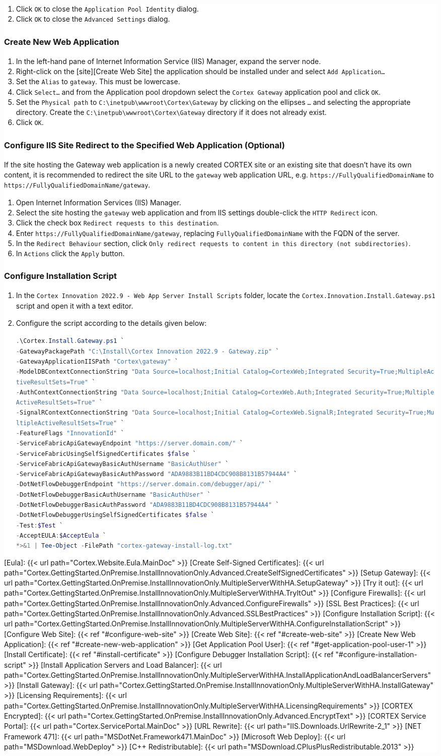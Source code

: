 1. Click `OK` to close the `Application Pool Identity` dialog.
1. Click `OK` to close the `Advanced Settings` dialog.

### Create New Web Application

1. In the left-hand pane of Internet Information Service (IIS) Manager, expand the server node.
1. Right-click on the [site][Create Web Site] the application should be installed under and select `Add Application…`
1. Set the `Alias` to `gateway`. This must be lowercase.
1. Click `Select…` and from the Application pool dropdown select the `Cortex Gateway` application pool and click `OK`.
1. Set the `Physical path` to `C:\inetpub\wwwroot\Cortex\Gateway` by clicking on the ellipses `…` and selecting the appropriate directory. Create the `C:\inetpub\wwwroot\Cortex\Gateway` directory if it does not already exist.
1. Click `OK`.

### Configure IIS Site Redirect to the Specified Web Application (Optional)

If the site hosting the Gateway web application is a newly created CORTEX site or an existing site that doesn’t have its own content, it is recommended to redirect the site URL to the `gateway` web application URL, e.g. `https://FullyQualifiedDomainName` to `https://FullyQualifiedDomainName/gateway`.

1. Open Internet Information Services (IIS) Manager.
1. Select the site hosting the `gateway` web application and from IIS settings double-click the `HTTP Redirect` icon.
1. Click the check box `Redirect requests to this destination`.
1. Enter `https://FullyQualifiedDomainName/gateway`, replacing `FullyQualifiedDomainName` with the FQDN of the server.
1. In the `Redirect Behaviour` section, click `Only redirect requests to content in this directory (not subdirectories)`.
1. In `Actions` click the `Apply` button.

### Configure Installation Script

1. In the `Cortex Innovation 2022.9 - Web App Server Install Scripts` folder, locate the `Cortex.Innovation.Install.Gateway.ps1` script and open it with a text editor.
1. Configure the script according to the details given below:

    ```powershell
    .\Cortex.Install.Gateway.ps1 `
    -GatewayPackagePath "C:\Install\Cortex Innovation 2022.9 - Gateway.zip" `
    -GatewayApplicationIISPath "Cortex\gateway" `
    -ModelDBContextConnectionString "Data Source=localhost;Initial Catalog=CortexWeb;Integrated Security=True;MultipleActiveResultSets=True" `
    -AuthContextConnectionString "Data Source=localhost;Initial Catalog=CortexWeb.Auth;Integrated Security=True;MultipleActiveResultSets=True" `
    -SignalRContextConnectionString "Data Source=localhost;Initial Catalog=CortexWeb.SignalR;Integrated Security=True;MultipleActiveResultSets=True" `
    -FeatureFlags "InnovationId" `
    -ServiceFabricApiGatewayEndpoint "https://server.domain.com/" `
    -ServiceFabricUsingSelfSignedCertificates $false `
    -ServiceFabricApiGatewayBasicAuthUsername "BasicAuthUser" `
    -ServiceFabricApiGatewayBasicAuthPassword "ADA9883B11BD4CDC908B8131B57944A4" `
    -DotNetFlowDebuggerEndpoint "https://server.domain.com/debugger/api/" `
    -DotNetFlowDebuggerBasicAuthUsername "BasicAuthUser" `
    -DotNetFlowDebuggerBasicAuthPassword "ADA9883B11BD4CDC908B8131B57944A4" `
    -DotNetFlowDebuggerUsingSelfSignedCertificates $false `
    -Test:$Test `
    -AcceptEULA:$AcceptEula `
    *>&1 | Tee-Object -FilePath "cortex-gateway-install-log.txt"
    ```


[Eula]: {{< url path="Cortex.Website.Eula.MainDoc" >}}
[Create Self-Signed Certificates]: {{< url path="Cortex.GettingStarted.OnPremise.InstallInnovationOnly.Advanced.CreateSelfSignedCertificates" >}}
[Setup Gateway]: {{< url path="Cortex.GettingStarted.OnPremise.InstallInnovationOnly.MultipleServerWithHA.SetupGateway" >}}
[Try it out]: {{< url path="Cortex.GettingStarted.OnPremise.InstallInnovationOnly.MultipleServerWithHA.TryItOut" >}}
[Configure Firewalls]: {{< url path="Cortex.GettingStarted.OnPremise.InstallInnovationOnly.Advanced.ConfigureFirewalls" >}}
[SSL Best Practices]: {{< url path="Cortex.GettingStarted.OnPremise.InstallInnovationOnly.Advanced.SSLBestPractices" >}}
[Configure Installation Script]: {{< url path="Cortex.GettingStarted.OnPremise.InstallInnovationOnly.MultipleServerWithHA.ConfigureInstallationScript" >}}
[Configure Web Site]: {{< ref "#configure-web-site" >}}
[Create Web Site]: {{< ref "#create-web-site" >}}
[Create New Web Application]: {{< ref "#create-new-web-application" >}}
[Get Application Pool User]: {{< ref "#get-application-pool-user-1" >}}
[Install Certificate]: {{< ref "#install-certificate" >}}
[Configure Debugger Installation Script]: {{< ref "#configure-installation-script" >}}
[Install Application Servers and Load Balancer]: {{< url path="Cortex.GettingStarted.OnPremise.InstallInnovationOnly.MultipleServerWithHA.InstallApplicationAndLoadBalancerServers" >}}
[Install Gateway]: {{< url path="Cortex.GettingStarted.OnPremise.InstallInnovationOnly.MultipleServerWithHA.InstallGateway" >}}
[Licensing Requirements]: {{< url path="Cortex.GettingStarted.OnPremise.InstallInnovationOnly.MultipleServerWithHA.LicensingRequirements" >}}
[CORTEX Encrypted]: {{< url path="Cortex.GettingStarted.OnPremise.InstallInnovationOnly.Advanced.EncryptText" >}}
[CORTEX Service Portal]: {{< url path="Cortex.ServicePortal.MainDoc" >}}
[URL Rewrite]: {{< url path="IIS.Downloads.UrlRewrite-2_1" >}}
[NET Framework 471]: {{< url path="MSDotNet.Framework471.MainDoc" >}}
[Microsoft Web Deploy]: {{< url path="MSDownload.WebDeploy" >}}
[C++ Redistributable]: {{< url path="MSDownload.CPlusPlusRedistributable.2013" >}}
